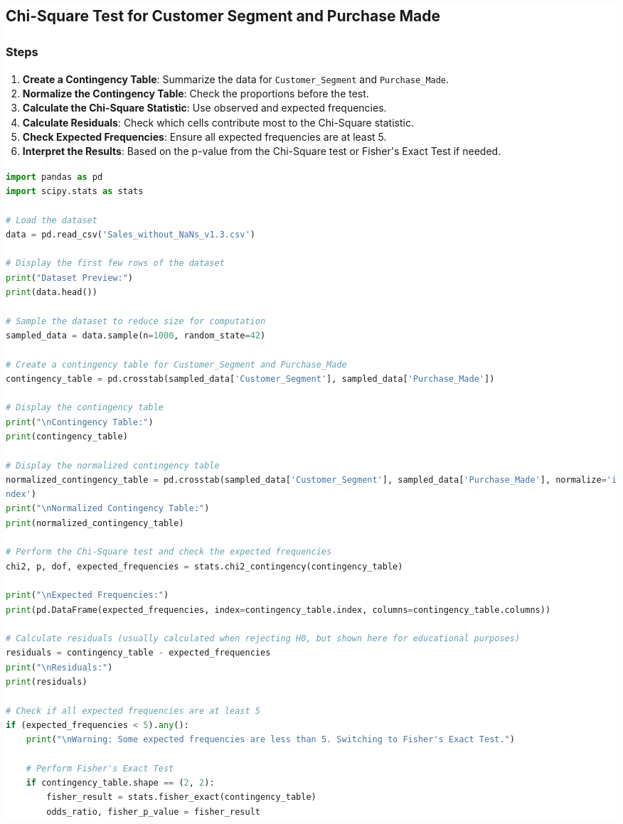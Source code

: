 ## Chi-Square Test for Customer Segment and Purchase Made

### Steps

1. **Create a Contingency Table**: Summarize the data for `Customer_Segment` and `Purchase_Made`.
2. **Normalize the Contingency Table**: Check the proportions before the test.
3. **Calculate the Chi-Square Statistic**: Use observed and expected frequencies.
4. **Calculate Residuals**: Check which cells contribute most to the Chi-Square statistic.
5. **Check Expected Frequencies**: Ensure all expected frequencies are at least 5.
6. **Interpret the Results**: Based on the p-value from the Chi-Square test or Fisher's Exact Test if needed.



```python
import pandas as pd
import scipy.stats as stats

# Load the dataset
data = pd.read_csv('Sales_without_NaNs_v1.3.csv')

# Display the first few rows of the dataset
print("Dataset Preview:")
print(data.head())

# Sample the dataset to reduce size for computation
sampled_data = data.sample(n=1000, random_state=42)

# Create a contingency table for Customer_Segment and Purchase_Made
contingency_table = pd.crosstab(sampled_data['Customer_Segment'], sampled_data['Purchase_Made'])

# Display the contingency table
print("\nContingency Table:")
print(contingency_table)

# Display the normalized contingency table
normalized_contingency_table = pd.crosstab(sampled_data['Customer_Segment'], sampled_data['Purchase_Made'], normalize='index')
print("\nNormalized Contingency Table:")
print(normalized_contingency_table)

# Perform the Chi-Square test and check the expected frequencies
chi2, p, dof, expected_frequencies = stats.chi2_contingency(contingency_table)

print("\nExpected Frequencies:")
print(pd.DataFrame(expected_frequencies, index=contingency_table.index, columns=contingency_table.columns))

# Calculate residuals (usually calculated when rejecting H0, but shown here for educational purposes)
residuals = contingency_table - expected_frequencies
print("\nResiduals:")
print(residuals)

# Check if all expected frequencies are at least 5
if (expected_frequencies < 5).any():
    print("\nWarning: Some expected frequencies are less than 5. Switching to Fisher's Exact Test.")
    
    # Perform Fisher's Exact Test
    if contingency_table.shape == (2, 2):
        fisher_result = stats.fisher_exact(contingency_table)
        odds_ratio, fisher_p_value = fisher_result

```